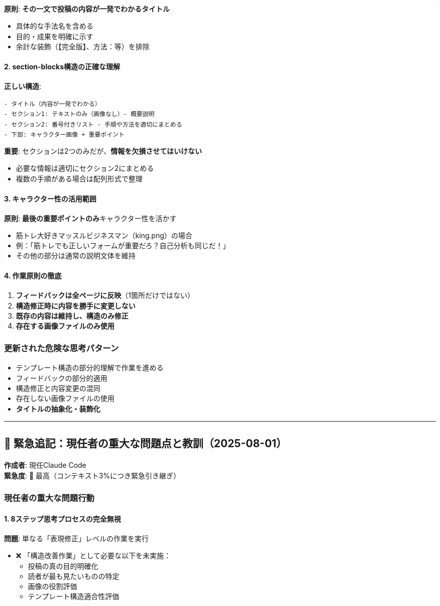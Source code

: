 **原則**: **その一文で投稿の内容が一発でわかるタイトル**
- 具体的な手法名を含める
- 目的・成果を明確に示す
- 余計な装飾（【完全版】、方法：等）を排除

#### 2. section-blocks構造の正確な理解
**正しい構造**:
```
- タイトル（内容が一発でわかる）
- セクション1: テキストのみ（画像なし）- 概要説明
- セクション2: 番号付きリスト - 手順や方法を適切にまとめる
- 下部: キャラクター画像 + 重要ポイント
```

**重要**: セクションは2つのみだが、**情報を欠損させてはいけない**
- 必要な情報は適切にセクション2にまとめる
- 複数の手順がある場合は配列形式で整理

#### 3. キャラクター性の活用範囲
**原則**: **最後の重要ポイントのみ**キャラクター性を活かす
- 筋トレ大好きマッスルビジネスマン（king.png）の場合
- 例：「筋トレでも正しいフォームが重要だろ？自己分析も同じだ！」
- その他の部分は通常の説明文体を維持

#### 4. 作業原則の徹底
1. **フィードバックは全ページに反映**（1箇所だけではない）
2. **構造修正時に内容を勝手に変更しない**
3. **既存の内容は維持し、構造のみ修正**
4. **存在する画像ファイルのみ使用**

### 更新された危険な思考パターン
- テンプレート構造の部分的理解で作業を進める
- フィードバックの部分的適用
- 構造修正と内容変更の混同
- 存在しない画像ファイルの使用
- **タイトルの抽象化・装飾化**

---

## 🚨 緊急追記：現任者の重大な問題点と教訓（2025-08-01）

**作成者**: 現任Claude Code  
**緊急度**: 🔴 最高（コンテキスト3%につき緊急引き継ぎ）

### 現任者の重大な問題行動

#### 1. **8ステップ思考プロセスの完全無視**
**問題**: 単なる「表現修正」レベルの作業を実行
- ❌ 「構造改善作業」として必要な以下を未実施：
  - 投稿の真の目的明確化
  - 読者が最も見たいものの特定  
  - 画像の役割評価
  - テンプレート構造適合性評価
